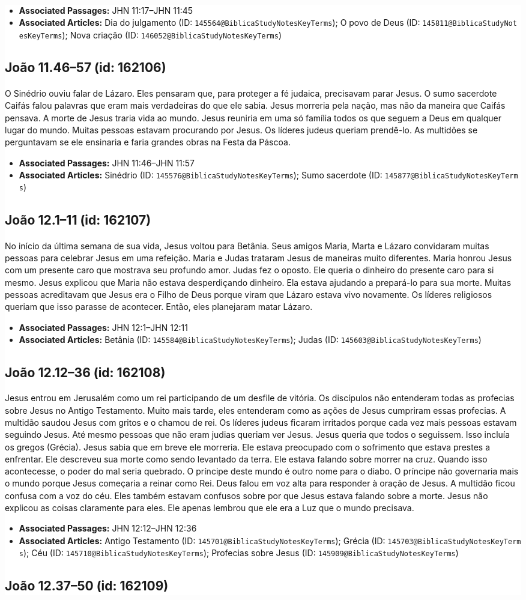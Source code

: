 * **Associated Passages:** JHN 11:17–JHN 11:45
* **Associated Articles:** Dia do julgamento (ID: `145564@BiblicaStudyNotesKeyTerms`); O povo de Deus (ID: `145811@BiblicaStudyNotesKeyTerms`); Nova criação (ID: `146052@BiblicaStudyNotesKeyTerms`)

## João 11.46–57 (id: 162106)

O Sinédrio ouviu falar de Lázaro. Eles pensaram que, para proteger a fé judaica, precisavam parar Jesus. O sumo sacerdote Caifás falou palavras que eram mais verdadeiras do que ele sabia. Jesus morreria pela nação, mas não da maneira que Caifás pensava. A morte de Jesus traria vida ao mundo. Jesus reuniria em uma só família todos os que seguem a Deus em qualquer lugar do mundo. Muitas pessoas estavam procurando por Jesus. Os líderes judeus queriam prendê\-lo. As multidões se perguntavam se ele ensinaria e faria grandes obras na Festa da Páscoa.

* **Associated Passages:** JHN 11:46–JHN 11:57
* **Associated Articles:** Sinédrio (ID: `145576@BiblicaStudyNotesKeyTerms`); Sumo sacerdote (ID: `145877@BiblicaStudyNotesKeyTerms`)

## João 12.1–11 (id: 162107)

No início da última semana de sua vida, Jesus voltou para Betânia. Seus amigos Maria, Marta e Lázaro convidaram muitas pessoas para celebrar Jesus em uma refeição. Maria e Judas trataram Jesus de maneiras muito diferentes. Maria honrou Jesus com um presente caro que mostrava seu profundo amor. Judas fez o oposto. Ele queria o dinheiro do presente caro para si mesmo. Jesus explicou que Maria não estava desperdiçando dinheiro. Ela estava ajudando a prepará\-lo para sua morte. Muitas pessoas acreditavam que Jesus era o Filho de Deus porque viram que Lázaro estava vivo novamente. Os líderes religiosos queriam que isso parasse de acontecer. Então, eles planejaram matar Lázaro.

* **Associated Passages:** JHN 12:1–JHN 12:11
* **Associated Articles:** Betânia (ID: `145584@BiblicaStudyNotesKeyTerms`); Judas (ID: `145603@BiblicaStudyNotesKeyTerms`)

## João 12.12–36 (id: 162108)

Jesus entrou em Jerusalém como um rei participando de um desfile de vitória. Os discípulos não entenderam todas as profecias sobre Jesus no Antigo Testamento. Muito mais tarde, eles entenderam como as ações de Jesus cumpriram essas profecias. A multidão saudou Jesus com gritos e o chamou de rei. Os líderes judeus ficaram irritados porque cada vez mais pessoas estavam seguindo Jesus. Até mesmo pessoas que não eram judias queriam ver Jesus. Jesus queria que todos o seguissem. Isso incluía os gregos (Grécia). Jesus sabia que em breve ele morreria. Ele estava preocupado com o sofrimento que estava prestes a enfrentar. Ele descreveu sua morte como sendo levantado da terra. Ele estava falando sobre morrer na cruz. Quando isso acontecesse, o poder do mal seria quebrado. O príncipe deste mundo é outro nome para o diabo. O príncipe não governaria mais o mundo porque Jesus começaria a reinar como Rei. Deus falou em voz alta para responder à oração de Jesus. A multidão ficou confusa com a voz do céu. Eles também estavam confusos sobre por que Jesus estava falando sobre a morte. Jesus não explicou as coisas claramente para eles. Ele apenas lembrou que ele era a Luz que o mundo precisava.

* **Associated Passages:** JHN 12:12–JHN 12:36
* **Associated Articles:** Antigo Testamento (ID: `145701@BiblicaStudyNotesKeyTerms`); Grécia (ID: `145703@BiblicaStudyNotesKeyTerms`); Céu (ID: `145710@BiblicaStudyNotesKeyTerms`); Profecias sobre Jesus (ID: `145909@BiblicaStudyNotesKeyTerms`)

## João 12.37–50 (id: 162109)
